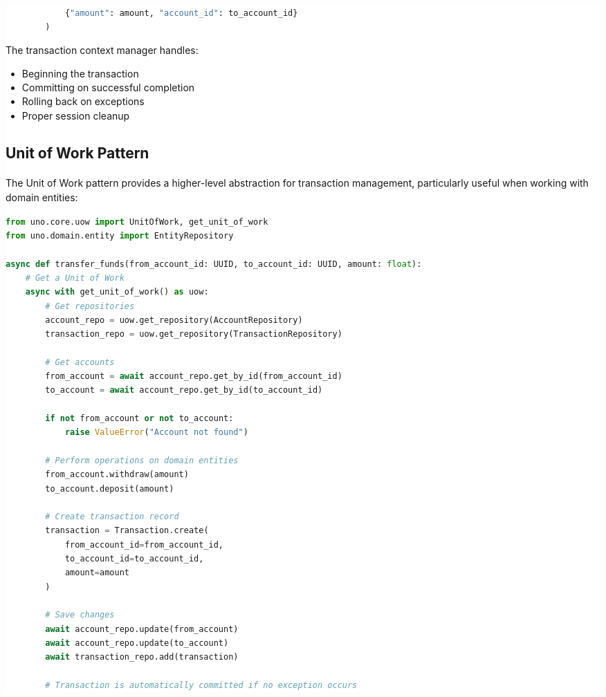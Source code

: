 ```python
            {"amount": amount, "account_id": to_account_id}
        )
```

The transaction context manager handles:
- Beginning the transaction
- Committing on successful completion
- Rolling back on exceptions
- Proper session cleanup

## Unit of Work Pattern

The Unit of Work pattern provides a higher-level abstraction for transaction management, particularly useful when working with domain entities:

```python
from uno.core.uow import UnitOfWork, get_unit_of_work
from uno.domain.entity import EntityRepository

async def transfer_funds(from_account_id: UUID, to_account_id: UUID, amount: float):
    # Get a Unit of Work
    async with get_unit_of_work() as uow:
        # Get repositories
        account_repo = uow.get_repository(AccountRepository)
        transaction_repo = uow.get_repository(TransactionRepository)
        
        # Get accounts
        from_account = await account_repo.get_by_id(from_account_id)
        to_account = await account_repo.get_by_id(to_account_id)
        
        if not from_account or not to_account:
            raise ValueError("Account not found")
        
        # Perform operations on domain entities
        from_account.withdraw(amount)
        to_account.deposit(amount)
        
        # Create transaction record
        transaction = Transaction.create(
            from_account_id=from_account_id,
            to_account_id=to_account_id,
            amount=amount
        )
        
        # Save changes
        await account_repo.update(from_account)
        await account_repo.update(to_account)
        await transaction_repo.add(transaction)
        
        # Transaction is automatically committed if no exception occurs
```
